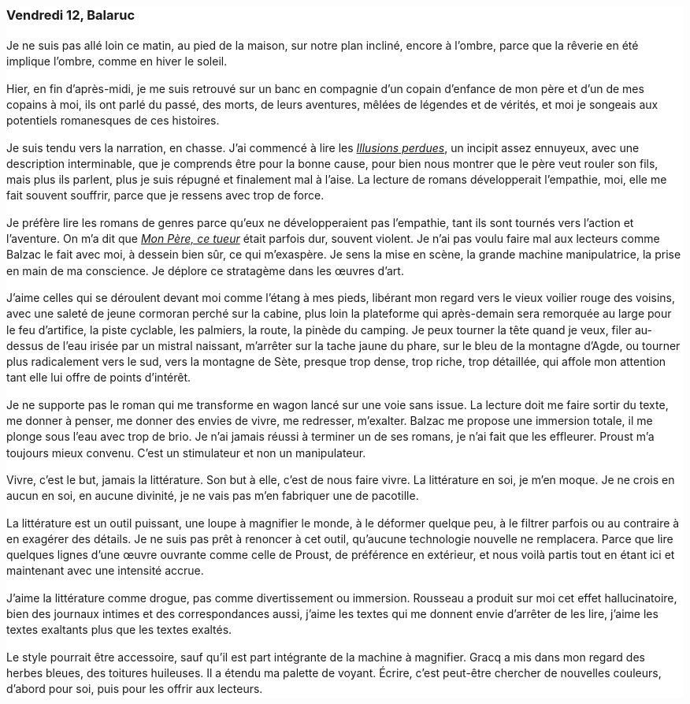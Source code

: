 ### Vendredi 12, Balaruc

Je ne suis pas allé loin ce matin, au pied de la maison, sur notre plan incliné, encore à l’ombre, parce que la rêverie en été implique l’ombre, comme en hiver le soleil.

Hier, en fin d’après-midi, je me suis retrouvé sur un banc en compagnie d’un copain d’enfance de mon père et d’un de mes copains à moi, ils ont parlé du passé, des morts, de leurs aventures, mêlées de légendes et de vérités, et moi je songeais aux potentiels romanesques de ces histoires.

Je suis tendu vers la narration, en chasse. J’ai commencé à lire les [*Illusions perdues*](https://fr.wikipedia.org/wiki/Illusions_perdues), un incipit assez ennuyeux, avec une description interminable, que je comprends être pour la bonne cause, pour bien nous montrer que le père veut rouler son fils, mais plus ils parlent, plus je suis répugné et finalement mal à l’aise. La lecture de romans développerait l’empathie, moi, elle me fait souvent souffrir, parce que je ressens avec trop de force.

Je préfère lire les romans de genres parce qu’eux ne développeraient pas l’empathie, tant ils sont tournés vers l’action et l’aventure. On m’a dit que [*Mon Père, ce tueur*](https://tcrouzet.com/mon-pere-ce-tueur/) était parfois dur, souvent violent. Je n’ai pas voulu faire mal aux lecteurs comme Balzac le fait avec moi, à dessein bien sûr, ce qui m’exaspère. Je sens la mise en scène, la grande machine manipulatrice, la prise en main de ma conscience. Je déplore ce stratagème dans les œuvres d’art.

J’aime celles qui se déroulent devant moi comme l’étang à mes pieds, libérant mon regard vers le vieux voilier rouge des voisins, avec une saleté de jeune cormoran perché sur la cabine, plus loin la plateforme qui après-demain sera remorquée au large pour le feu d’artifice, la piste cyclable, les palmiers, la route, la pinède du camping. Je peux tourner la tête quand je veux, filer au-dessus de l’eau irisée par un mistral naissant, m’arrêter sur la tache jaune du phare, sur le bleu de la montagne d’Agde, ou tourner plus radicalement vers le sud, vers la montagne de Sète, presque trop dense, trop riche, trop détaillée, qui affole mon attention tant elle lui offre de points d’intérêt.

Je ne supporte pas le roman qui me transforme en wagon lancé sur une voie sans issue. La lecture doit me faire sortir du texte, me donner à penser, me donner des envies de vivre, me redresser, m’exalter. Balzac me propose une immersion totale, il me plonge sous l’eau avec trop de brio. Je n’ai jamais réussi à terminer un de ses romans, je n’ai fait que les effleurer. Proust m’a toujours mieux convenu. C’est un stimulateur et non un manipulateur.

Vivre, c’est le but, jamais la littérature. Son but à elle, c’est de nous faire vivre. La littérature en soi, je m’en moque. Je ne crois en aucun en soi, en aucune divinité, je ne vais pas m’en fabriquer une de pacotille.

La littérature est un outil puissant, une loupe à magnifier le monde, à le déformer quelque peu, à le filtrer parfois ou au contraire à en exagérer des détails. Je ne suis pas prêt à renoncer à cet outil, qu’aucune technologie nouvelle ne remplacera. Parce que lire quelques lignes d’une œuvre ouvrante comme celle de Proust, de préférence en extérieur, et nous voilà partis tout en étant ici et maintenant avec une intensité accrue.

J’aime la littérature comme drogue, pas comme divertissement ou immersion. Rousseau a produit sur moi cet effet hallucinatoire, bien des journaux intimes et des correspondances aussi, j’aime les textes qui me donnent envie d’arrêter de les lire, j’aime les textes exaltants plus que les textes exaltés.

Le style pourrait être accessoire, sauf qu’il est part intégrante de la machine à magnifier. Gracq a mis dans mon regard des herbes bleues, des toitures huileuses. Il a étendu ma palette de voyant. Écrire, c’est peut-être chercher de nouvelles couleurs, d’abord pour soi, puis pour les offrir aux lecteurs.

